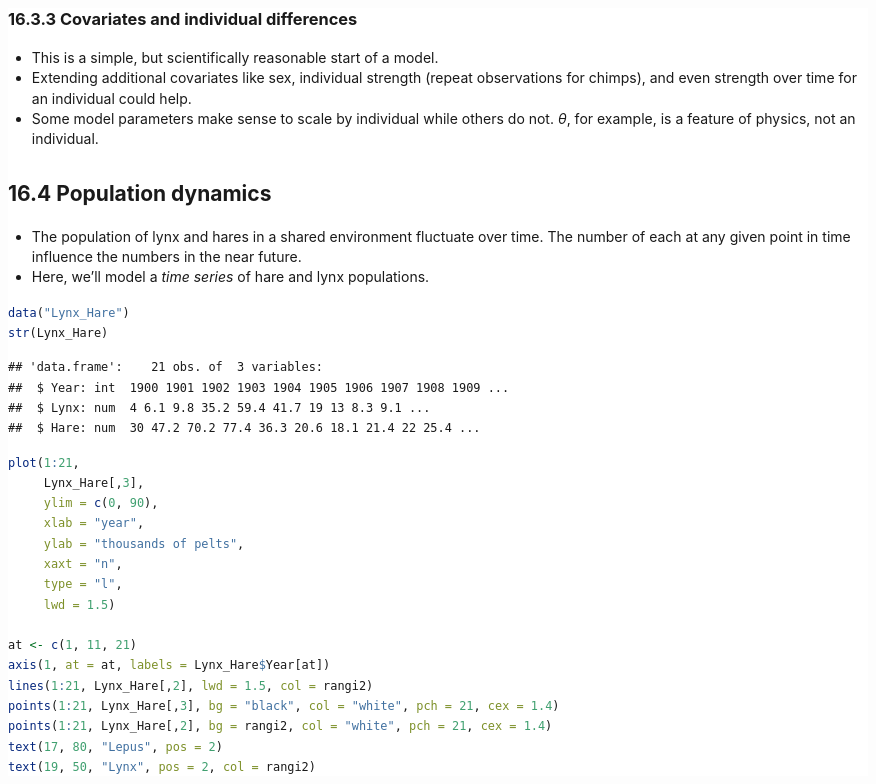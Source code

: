 ### 16.3.3 Covariates and individual differences

- This is a simple, but scientifically reasonable start of a model.
- Extending additional covariates like sex, individual strength (repeat
  observations for chimps), and even strength over time for an
  individual could help.
- Some model parameters make sense to scale by individual while others
  do not. $\theta$, for example, is a feature of physics, not an
  individual.

## 16.4 Population dynamics

- The population of lynx and hares in a shared environment fluctuate
  over time. The number of each at any given point in time influence the
  numbers in the near future.
- Here, we’ll model a *time series* of hare and lynx populations.

``` r
data("Lynx_Hare")
str(Lynx_Hare)
```

    ## 'data.frame':    21 obs. of  3 variables:
    ##  $ Year: int  1900 1901 1902 1903 1904 1905 1906 1907 1908 1909 ...
    ##  $ Lynx: num  4 6.1 9.8 35.2 59.4 41.7 19 13 8.3 9.1 ...
    ##  $ Hare: num  30 47.2 70.2 77.4 36.3 20.6 18.1 21.4 22 25.4 ...

``` r
plot(1:21,
     Lynx_Hare[,3],
     ylim = c(0, 90),
     xlab = "year",
     ylab = "thousands of pelts",
     xaxt = "n",
     type = "l",
     lwd = 1.5)

at <- c(1, 11, 21)
axis(1, at = at, labels = Lynx_Hare$Year[at])
lines(1:21, Lynx_Hare[,2], lwd = 1.5, col = rangi2)
points(1:21, Lynx_Hare[,3], bg = "black", col = "white", pch = 21, cex = 1.4)
points(1:21, Lynx_Hare[,2], bg = rangi2, col = "white", pch = 21, cex = 1.4)
text(17, 80, "Lepus", pos = 2)
text(19, 50, "Lynx", pos = 2, col = rangi2)
```
